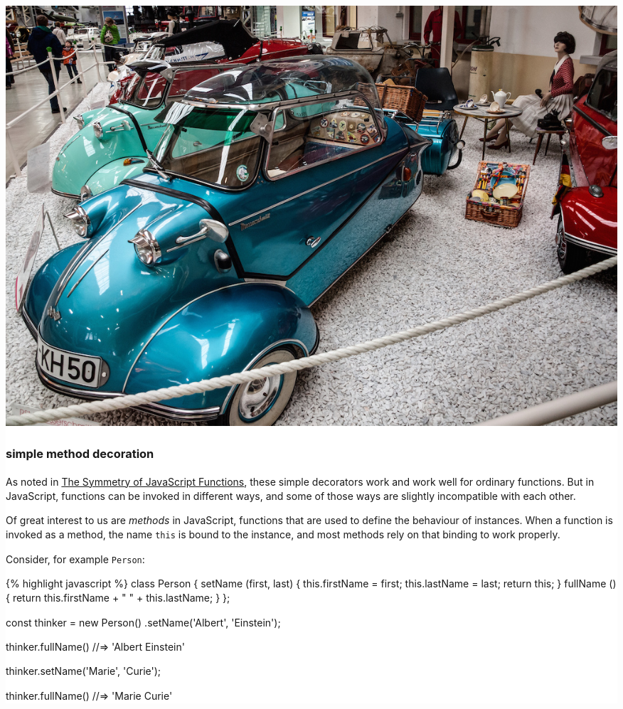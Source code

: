 
[![Messerschmidt](/assets/images/messerschmidt.jpg)](https://www.flickr.com/photos/31265723@N04/8619634268)

### simple method decoration

As noted in [The Symmetry of JavaScript Functions][1], these simple decorators work and work well for ordinary functions. But in JavaScript, functions can be invoked in different ways, and some of those ways are slightly incompatible with each other.

[1]: /2015/03/12/symmetry.html

Of great interest to us are *methods* in JavaScript, functions that are used to define the behaviour of instances. When a function is invoked as a method, the name `this` is bound to the instance, and most methods rely on that binding to work properly.

Consider, for example `Person`:

{% highlight javascript %}
class Person {
  setName (first, last) {
    this.firstName = first;
    this.lastName = last;
    return this;
  }
  fullName () {
    return this.firstName + " " + this.lastName;
  }
};

const thinker = new Person()
                  .setName('Albert', 'Einstein');

thinker.fullName()
  //=> 'Albert Einstein'

thinker.setName('Marie', 'Curie');

thinker.fullName()
  //=> 'Marie Curie'

[hof]: https://en.wikipedia.org/wiki/Higher-order_function
[WeakSet]: https://developer.mozilla.org/en-US/docs/Web/JavaScript/Reference/Global_Objects/WeakSet
[^colours]: See the aforelinked [The Symmetry of JavaScript Functions](/2015/03/12/symmetry.html)
[method decorators]: https://github.com/wycats/javascript-decorators